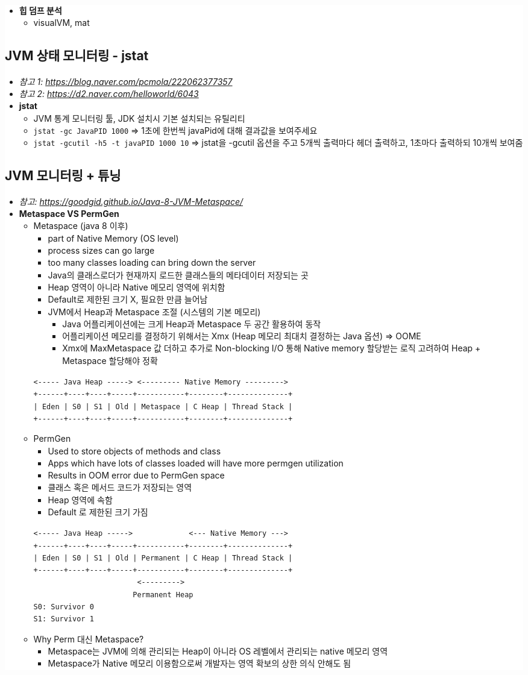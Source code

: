 - **힙 덤프 분석**
    - visualVM, mat
    
## JVM 상태 모니터링 - jstat
- *참고 1: https://blog.naver.com/pcmola/222062377357*
- *참고 2: https://d2.naver.com/helloworld/6043*
- **jstat**
    - JVM 통계 모니터링 툴, JDK 설치시 기본 설치되는 유틸리티
    - `jstat -gc JavaPID 1000` => 1초에 한번씩 javaPid에 대해 결과값을 보여주세요
    - `jstat -gcutil -h5 -t javaPID 1000 10` => jstat을 -gcutil 옵션을 주고 5개씩 출력마다 헤더 출력하고, 1초마다 출력하되 10개씩 보여줌

## JVM 모니터링 + 튜닝
- *참고: https://goodgid.github.io/Java-8-JVM-Metaspace/*
- **Metaspace VS PermGen**
    - Metaspace (java 8 이후) 
        - part of Native Memory (OS level)
        - process sizes can go large
        - too many classes loading can bring down the server
        - Java의 클래스로더가 현재까지 로드한 클래스들의 메타데이터 저장되는 곳
        - Heap 영역이 아니라 Native 메모리 영역에 위치함
        - Default로 제한된 크기 X, 필요한 만큼 늘어남
        - JVM에서 Heap과 Metaspace 조절 (시스템의 기본 메모리)
            - Java 어플리케이션에는 크게 Heap과 Metaspace 두 공간 활용하여 동작
            - 어플리케이션 메모리를 결정하기 위해서는 Xmx (Heap 메모리 최대치 결정하는 Java 옵션) => OOME
            - Xmx에 MaxMetaspace 값 더하고 추가로 Non-blocking I/O 통해 Native memory 할당받는 로직 고려하여 Heap + Metaspace 할당해야 정확
        ```
        <----- Java Heap -----> <--------- Native Memory --------->
        +------+----+----+-----+-----------+--------+--------------+
        | Eden | S0 | S1 | Old | Metaspace | C Heap | Thread Stack |
        +------+----+----+-----+-----------+--------+--------------+
        ```
    - PermGen
        - Used to store objects of methods and class
        - Apps which have lots of classes loaded will have more permgen utilization
        - Results in OOM error due to PermGen space
        - 클래스 혹은 메서드 코드가 저장되는 영역
        - Heap 영역에 속함
        - Default 로 제한된 크기 가짐
        ```
        <----- Java Heap ----->             <--- Native Memory --->
        +------+----+----+-----+-----------+--------+--------------+
        | Eden | S0 | S1 | Old | Permanent | C Heap | Thread Stack |
        +------+----+----+-----+-----------+--------+--------------+
                                <--------->
                               Permanent Heap
        S0: Survivor 0
        S1: Survivor 1
        ```
    - Why Perm 대신 Metaspace?
        - Metaspace는 JVM에 의해 관리되는 Heap이 아니라 OS 레벨에서 관리되는 native 메모리 영역
        - Metaspace가 Native 메모리 이용함으로써 개발자는 영역 확보의 상한 의식 안해도 됨
